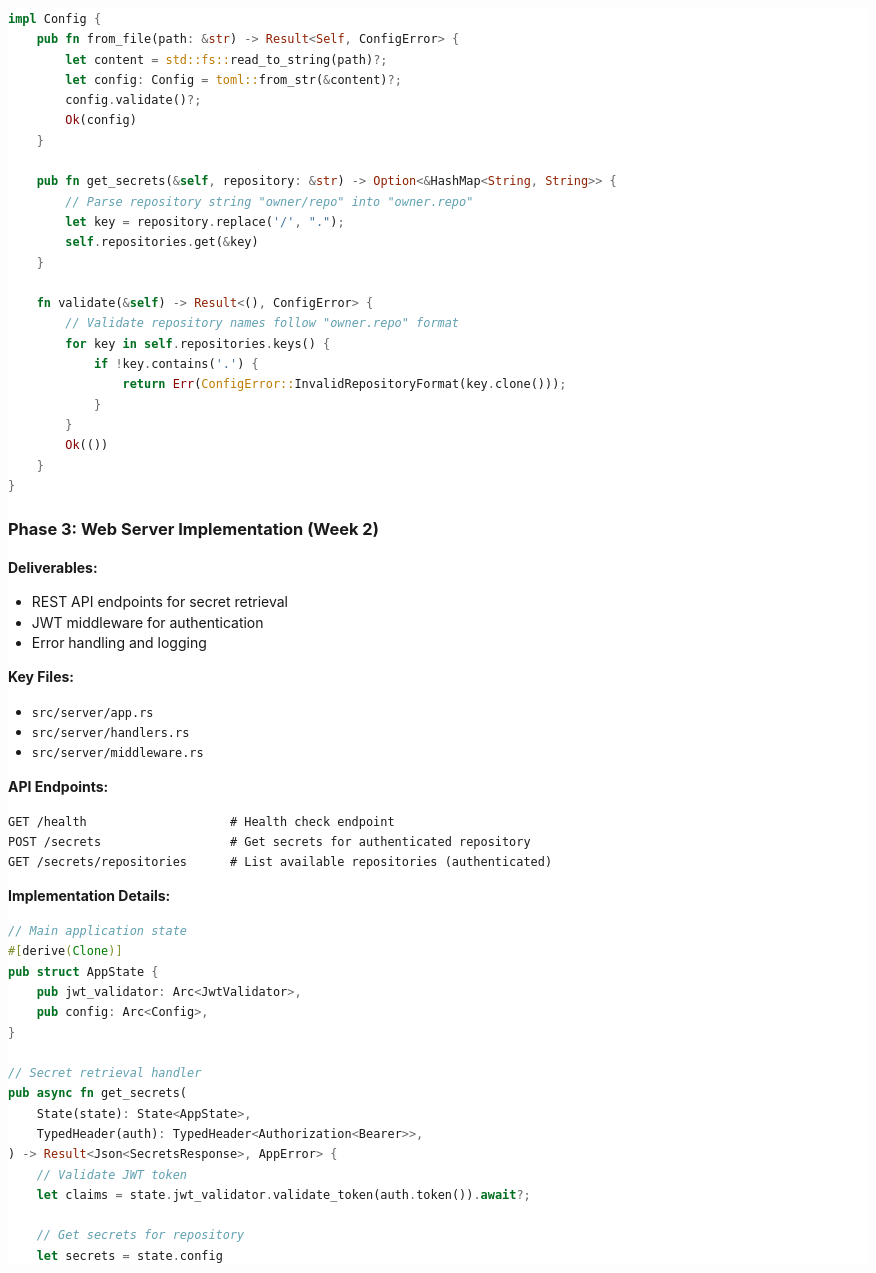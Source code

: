 ```rust
impl Config {
    pub fn from_file(path: &str) -> Result<Self, ConfigError> {
        let content = std::fs::read_to_string(path)?;
        let config: Config = toml::from_str(&content)?;
        config.validate()?;
        Ok(config)
    }

    pub fn get_secrets(&self, repository: &str) -> Option<&HashMap<String, String>> {
        // Parse repository string "owner/repo" into "owner.repo"
        let key = repository.replace('/', ".");
        self.repositories.get(&key)
    }

    fn validate(&self) -> Result<(), ConfigError> {
        // Validate repository names follow "owner.repo" format
        for key in self.repositories.keys() {
            if !key.contains('.') {
                return Err(ConfigError::InvalidRepositoryFormat(key.clone()));
            }
        }
        Ok(())
    }
}
```

### Phase 3: Web Server Implementation (Week 2)

**Deliverables:**
- REST API endpoints for secret retrieval
- JWT middleware for authentication
- Error handling and logging

**Key Files:**
- `src/server/app.rs`
- `src/server/handlers.rs`
- `src/server/middleware.rs`

**API Endpoints:**

```
GET /health                    # Health check endpoint
POST /secrets                  # Get secrets for authenticated repository
GET /secrets/repositories      # List available repositories (authenticated)
```

**Implementation Details:**

```rust
// Main application state
#[derive(Clone)]
pub struct AppState {
    pub jwt_validator: Arc<JwtValidator>,
    pub config: Arc<Config>,
}

// Secret retrieval handler
pub async fn get_secrets(
    State(state): State<AppState>,
    TypedHeader(auth): TypedHeader<Authorization<Bearer>>,
) -> Result<Json<SecretsResponse>, AppError> {
    // Validate JWT token
    let claims = state.jwt_validator.validate_token(auth.token()).await?;

    // Get secrets for repository
    let secrets = state.config
```